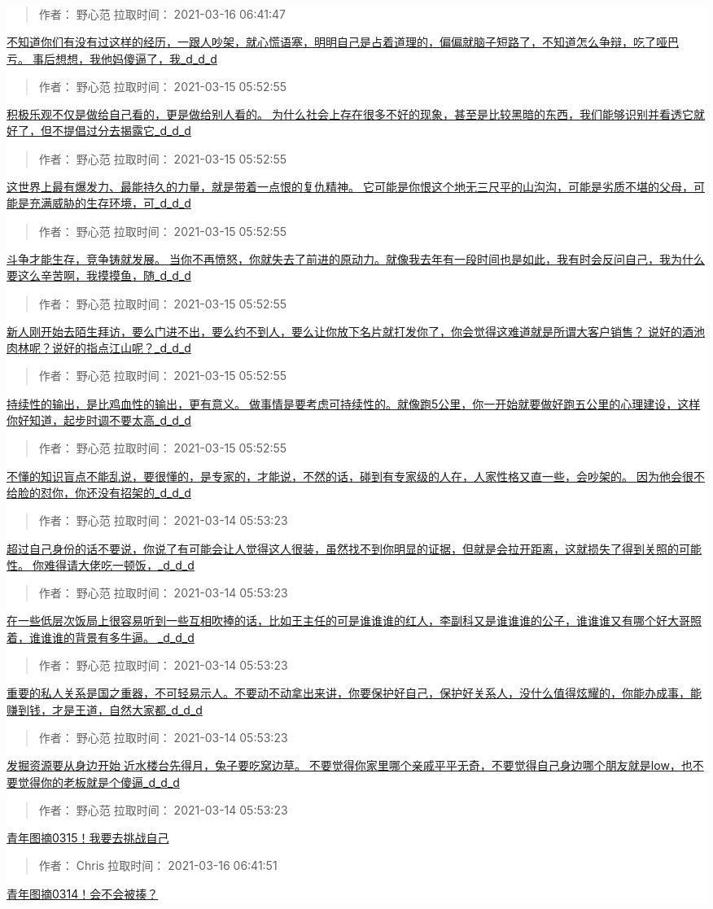 > 作者： 野心范  拉取时间： 2021-03-16 06:41:47

 [不知道你们有没有过这样的经历，一跟人吵架，就心慌语塞，明明自己是占着道理的，偏偏就脑子短路了，不知道怎么争辩，吃了哑巴亏。 事后想想，我他妈傻逼了，我_d_d_d](https://weibo.com/6543823943/K6bUem0uL)

> 作者： 野心范  拉取时间： 2021-03-15 05:52:55

 [积极乐观不仅是做给自己看的，更是做给别人看的。 为什么社会上存在很多不好的现象，甚至是比较黑暗的东西，我们能够识别并看透它就好了，但不提倡过分去揭露它_d_d_d](https://weibo.com/6543823943/K6aQGowlp)

> 作者： 野心范  拉取时间： 2021-03-15 05:52:55

 [这世界上最有爆发力、最能持久的力量，就是带着一点恨的复仇精神。 它可能是你恨这个地无三尺平的山沟沟，可能是劣质不堪的父母，可能是充满威胁的生存环境，可_d_d_d](https://weibo.com/6543823943/K69BNy0xx)

> 作者： 野心范  拉取时间： 2021-03-15 05:52:55

 [斗争才能生存，竞争铸就发展。 当你不再愤怒，你就失去了前进的原动力。就像我去年有一段时间也是如此，我有时会反问自己，我为什么要这么辛苦啊，我摸摸鱼，随_d_d_d](https://weibo.com/6543823943/K68Dx00Ib)

> 作者： 野心范  拉取时间： 2021-03-15 05:52:55

 [新人刚开始去陌生拜访，要么门进不出，要么约不到人，要么让你放下名片就打发你了，你会觉得这难道就是所谓大客户销售？ 说好的酒池肉林呢？说好的指点江山呢？_d_d_d](https://weibo.com/6543823943/K67RdzzEU)

> 作者： 野心范  拉取时间： 2021-03-15 05:52:55

 [持续性的输出，是比鸡血性的输出，更有意义。 做事情是要考虑可持续性的。就像跑5公里，你一开始就要做好跑五公里的心理建设，这样你好知道，起步时调不要太高_d_d_d](https://weibo.com/6543823943/K67kWyz2U)

> 作者： 野心范  拉取时间： 2021-03-15 05:52:55

 [不懂的知识盲点不能乱说，要很懂的，是专家的，才能说，不然的话，碰到有专家级的人在，人家性格又直一些，会吵架的。 因为他会很不给脸的怼你，你还没有招架的_d_d_d](https://weibo.com/6543823943/K63aRom8P)

> 作者： 野心范  拉取时间： 2021-03-14 05:53:23

 [超过自己身份的话不要说，你说了有可能会让人觉得这人很装，虽然找不到你明显的证据，但就是会拉开距离，这就损失了得到关照的可能性。 你难得请大佬吃一顿饭，_d_d_d](https://weibo.com/6543823943/K614ccVT2)

> 作者： 野心范  拉取时间： 2021-03-14 05:53:23

 [在一些低层次饭局上很容易听到一些互相吹捧的话，比如王主任的可是谁谁谁的红人，李副科又是谁谁谁的公子，谁谁谁又有哪个好大哥照着，谁谁谁的背景有多牛逼。 _d_d_d](https://weibo.com/6543823943/K60CqlPe3)

> 作者： 野心范  拉取时间： 2021-03-14 05:53:23

 [重要的私人关系是国之重器，不可轻易示人。不要动不动拿出来讲，你要保护好自己，保护好关系人，没什么值得炫耀的，你能办成事，能赚到钱，才是王道，自然大家都_d_d_d](https://weibo.com/6543823943/K60elwd4u)

> 作者： 野心范  拉取时间： 2021-03-14 05:53:23

 [发掘资源要从身边开始 近水楼台先得月，兔子要吃窝边草。 不要觉得你家里哪个亲戚平平无奇，不要觉得自己身边哪个朋友就是low，也不要觉得你的老板就是个傻逼_d_d_d](https://weibo.com/6543823943/K5ZjbngtO)

> 作者： 野心范  拉取时间： 2021-03-14 05:53:23

 [青年图摘0315！我要去挑战自己](https://qingniantuzhai.com/qing-nian-tu-zhai-0315-3/)

> 作者： Chris  拉取时间： 2021-03-16 06:41:51

 [青年图摘0314！会不会被揍？](https://qingniantuzhai.com/0314/)
